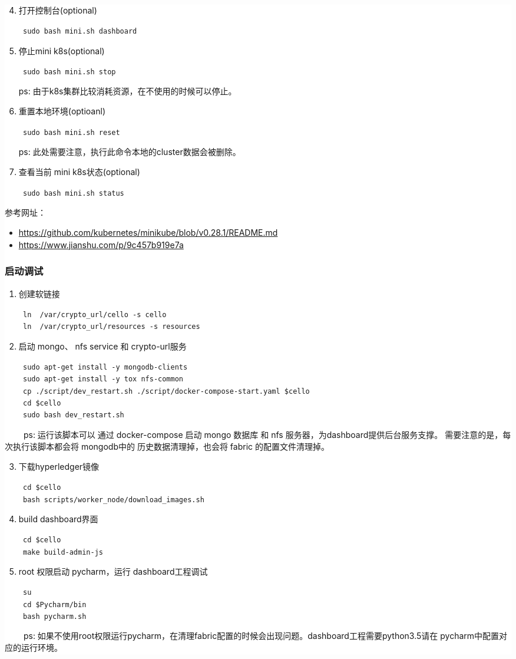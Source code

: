 4. 打开控制台(optional)

        sudo bash mini.sh dashboard

5. 停止mini k8s(optional)

        sudo bash mini.sh stop

    ps: 由于k8s集群比较消耗资源，在不使用的时候可以停止。

6. 重置本地环境(optioanl)

        sudo bash mini.sh reset

    ps: 此处需要注意，执行此命令本地的cluster数据会被删除。

7. 查看当前 mini k8s状态(optional)

        sudo bash mini.sh status

参考网址：
+ https://github.com/kubernetes/minikube/blob/v0.28.1/README.md
+ https://www.jianshu.com/p/9c457b919e7a

### 启动调试

1. 创建软链接

        ln  /var/crypto_url/cello -s cello
        ln  /var/crypto_url/resources -s resources

2. 启动 mongo、 nfs service 和 crypto-url服务

        sudo apt-get install -y mongodb-clients
        sudo apt-get install -y tox nfs-common
        cp ./script/dev_restart.sh ./script/docker-compose-start.yaml $cello
        cd $cello
        sudo bash dev_restart.sh

&emsp;&emsp; ps: 运行该脚本可以 通过 docker-compose 启动 mongo 数据库 和 nfs 服务器，为dashboard提供后台服务支撑。 需要注意的是，每次执行该脚本都会将 mongodb中的 历史数据清理掉，也会将 fabric 的配置文件清理掉。

3. 下载hyperledger镜像

        cd $cello
        bash scripts/worker_node/download_images.sh

3. build dashboard界面

        cd $cello
        make build-admin-js

4. root 权限启动 pycharm，运行 dashboard工程调试

        su
        cd $Pycharm/bin
        bash pycharm.sh

&emsp;&emsp; ps: 如果不使用root权限运行pycharm，在清理fabric配置的时候会出现问题。dashboard工程需要python3.5请在 pycharm中配置对应的运行环境。
